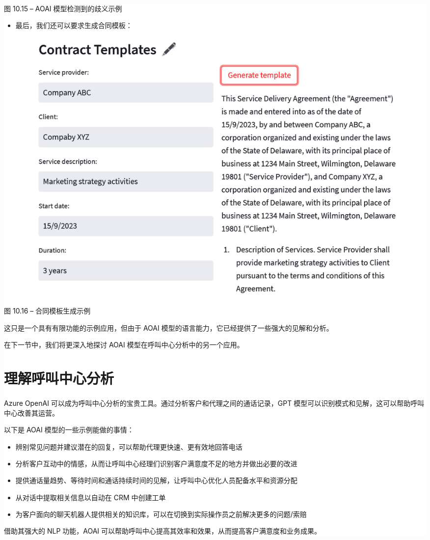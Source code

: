 图 10.15 – AOAI 模型检测到的歧义示例

+   最后，我们还可以要求生成合同模板：

![图 10.16 – 合同模板生成示例](img/Figure_10.16_B19904.jpg)

图 10.16 – 合同模板生成示例

这只是一个具有有限功能的示例应用，但由于 AOAI 模型的语言能力，它已经提供了一些强大的见解和分析。

在下一节中，我们将更深入地探讨 AOAI 模型在呼叫中心分析中的另一个应用。

# 理解呼叫中心分析

Azure OpenAI 可以成为呼叫中心分析的宝贵工具。通过分析客户和代理之间的通话记录，GPT 模型可以识别模式和见解，这可以帮助呼叫中心改善其运营。

以下是 AOAI 模型的一些示例能做的事情：

+   辨别常见问题并建议潜在的回复，可以帮助代理更快速、更有效地回答电话

+   分析客户互动中的情感，从而让呼叫中心经理们识别客户满意度不足的地方并做出必要的改进

+   提供通话量趋势、等待时间和通话持续时间的见解，让呼叫中心优化人员配备水平和资源分配

+   从对话中提取相关信息以自动在 CRM 中创建工单

+   为客户面向的聊天机器人提供相关的知识库，可以在切换到实际操作员之前解决更多的问题/索赔

借助其强大的 NLP 功能，AOAI 可以帮助呼叫中心提高其效率和效果，从而提高客户满意度和业务成果。
